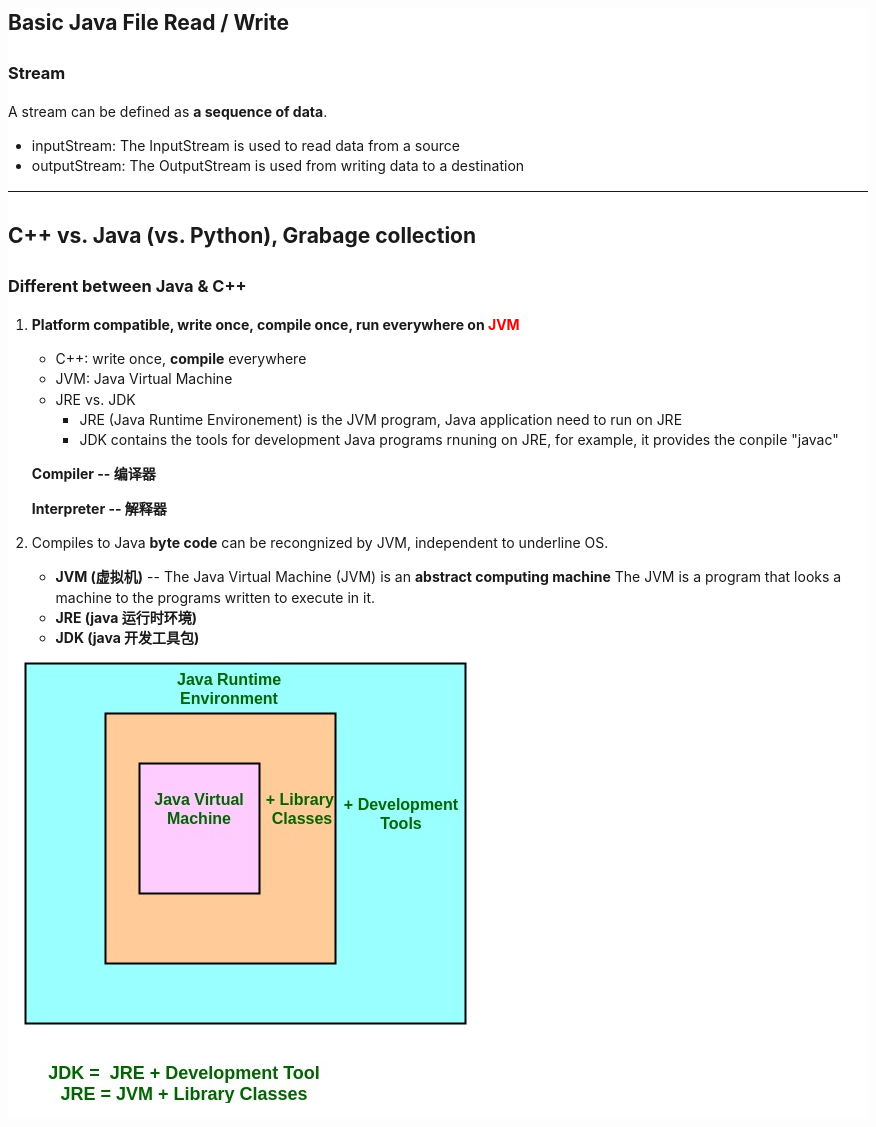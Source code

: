 
## Basic Java File Read / Write

### Stream

A stream can be defined as **a sequence of data**.

- inputStream: The InputStream is used to read data from a source
- outputStream: The OutputStream is used from writing data to a destination

---

## C++ vs. Java (vs. Python), Grabage collection

### Different between Java & C++

1. **Platform compatible, write once, compile once, run everywhere on <font color=red>JVM</font>**

   - C++: write once, **compile** everywhere
   - JVM: Java Virtual Machine
   - JRE vs. JDK
     - JRE (Java Runtime Environement) is the JVM program, Java application need to run on JRE
     - JDK contains the tools for development Java programs rnuning on JRE, for example, it provides the conpile "javac"

   **Compiler -- 编译器**

   **Interpreter -- 解释器**

2. Compiles to Java **byte code** can be recongnized by JVM, independent to underline OS.
   - **JVM (虚拟机)** -- The Java Virtual Machine (JVM) is an **abstract computing machine** The JVM is a program that looks a machine to the programs written to execute in it.
   - **JRE (java 运行时环境)**
   - **JDK (java 开发工具包)**

![](/assets/java/5.png)
